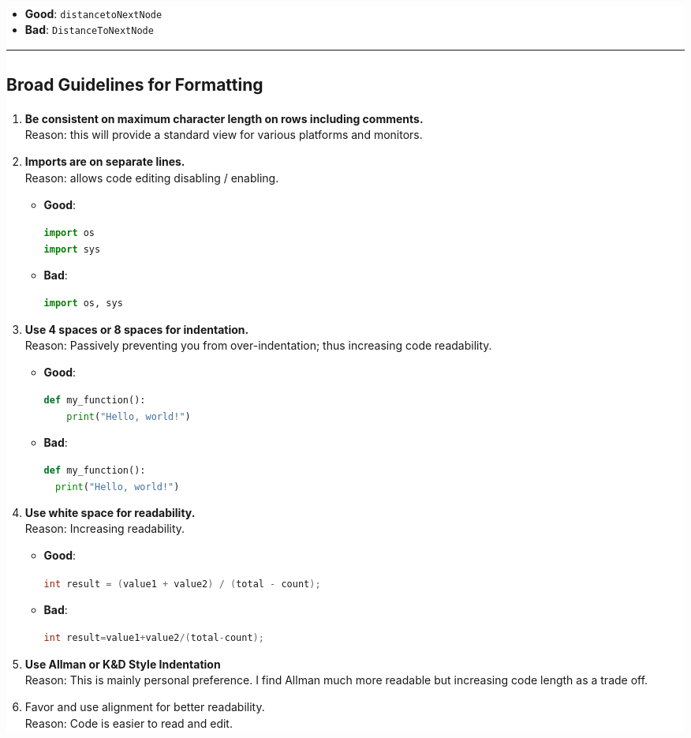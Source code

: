    - **Good**: `distancetoNextNode`
   - **Bad**: `DistanceToNextNode`

---

## Broad Guidelines for Formatting

1. **Be consistent on maximum character length on rows including comments.**  
  Reason: this will provide a standard view for various platforms and monitors.

2. **Imports are on separate lines.**  
  Reason: allows code editing disabling / enabling.
   - **Good**:
     ```python
     import os
     import sys
     ```
   - **Bad**:
     ```python
     import os, sys
     ```

3. **Use 4 spaces or 8 spaces for indentation.**  
  Reason: Passively preventing you from over-indentation; thus increasing code readability.

   - **Good**:
     ```python
     def my_function():
         print("Hello, world!")
     ```
   - **Bad**:
     ```python
     def my_function():
       print("Hello, world!")
     ```

4. **Use white space for readability.**  
  Reason: Increasing readability.
   - **Good**:
     ```cpp
     int result = (value1 + value2) / (total - count);
     ```
   - **Bad**:
     ```cpp
     int result=value1+value2/(total-count);
     ```

5. **Use Allman or K&D Style Indentation**  
  Reason: This is mainly personal preference. I find Allman much more readable but increasing code length as a trade off.

6. Favor and use alignment for better readability.  
  Reason: Code is easier to read and edit.
